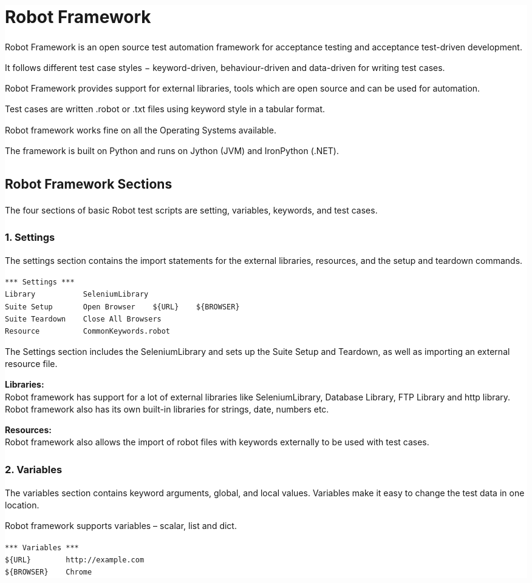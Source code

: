 # Robot Framework
Robot Framework is an open source test automation framework for acceptance testing and acceptance test-driven development.

It follows different test case styles − keyword-driven, behaviour-driven and data-driven for writing test cases.

Robot Framework provides support for external libraries, tools which are open source and can be used for automation.

Test cases are written .robot or .txt files using keyword style in a tabular format.

Robot framework works fine on all the Operating Systems available.

The framework is built on Python and runs on Jython (JVM) and IronPython (.NET).

## Robot Framework Sections
The four sections of basic Robot test scripts are setting, variables, keywords, and test cases.

### 1. Settings

The settings section contains the import statements for the external libraries, resources, and the setup and teardown commands.

```
*** Settings ***
Library           SeleniumLibrary
Suite Setup       Open Browser    ${URL}    ${BROWSER}
Suite Teardown    Close All Browsers
Resource		  CommonKeywords.robot
```

The Settings section includes the SeleniumLibrary and sets up the Suite Setup and Teardown, as well as importing an external resource file.

**Libraries:**<br>
Robot framework has support for a lot of external libraries like SeleniumLibrary, Database Library, FTP Library and http library.<br>
Robot framework also has its own built-in libraries for strings, date, numbers etc.

**Resources:**<br>
Robot framework also allows the import of robot files with keywords externally to be used with test cases.

### 2. Variables

The variables section contains keyword arguments, global, and local values. Variables make it easy to change the test data in one location.

Robot framework supports variables – scalar, list and dict.

```
*** Variables ***
${URL}        http://example.com
${BROWSER}    Chrome
```
